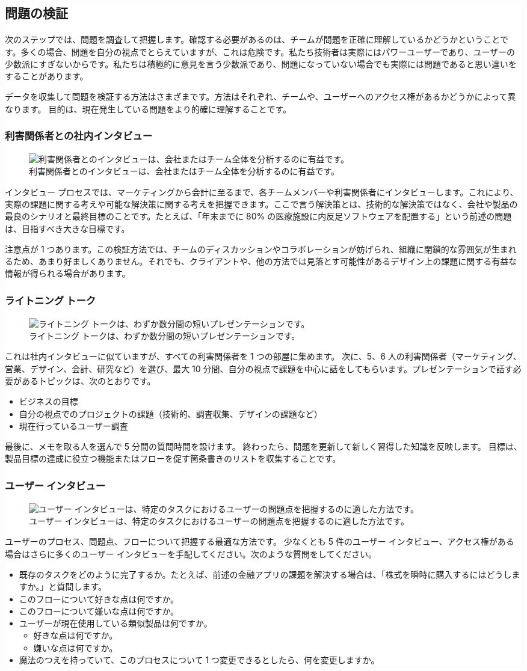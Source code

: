 ## 問題の検証

次のステップでは、問題を調査して把握します。確認する必要があるのは、チームが問題を正確に理解しているかどうかということです。多くの場合、問題を自分の視点でとらえていますが、これは危険です。私たち技術者は実際にはパワーユーザーであり、ユーザーの少数派にすぎないからです。私たちは積極的に意見を言う少数派であり、問題になっていない場合でも実際には問題であると思い違いをすることがあります。

データを収集して問題を検証する方法はさまざまです。方法はそれぞれ、チームや、ユーザーへのアクセス権があるかどうかによって異なります。 目的は、現在発生している問題をより的確に理解することです。

### 利害関係者との社内インタビュー

<figure>
  <img src="images/stakeholder-interviews.jpg" class="attempt-right" alt="利害関係者とのインタビューは、会社またはチーム全体を分析するのに有益です。">
  <figcaption>利害関係者とのインタビューは、会社またはチーム全体を分析するのに有益です。</figcaption>
</figure>

インタビュー プロセスでは、マーケティングから会計に至るまで、各チームメンバーや利害関係者にインタビューします。これにより、実際の課題に関する考えや可能な解決策に関する考えを把握できます。ここで言う解決策とは、技術的な解決策ではなく、会社や製品の最良のシナリオと最終目標のことです。たとえば、「年末までに 80% の医療施設に内反足ソフトウェアを配置する」という前述の問題は、目指すべき大きな目標です。

注意点が 1 つあります。この検証方法では、チームのディスカッションやコラボレーションが妨げられ、組織に閉鎖的な雰囲気が生まれるため、あまり好ましくありません。それでも、クライアントや、他の方法では見落とす可能性があるデザイン上の課題に関する有益な情報が得られる場合があります。

### ライトニング トーク

<figure>
  <img src="images/lightning-talks.jpg" alt="ライトニング トークは、わずか数分間の短いプレゼンテーションです。">
  <figcaption>ライトニング トークは、わずか数分間の短いプレゼンテーションです。</figcaption>
</figure>

これは社内インタビューに似ていますが、すべての利害関係者を 1 つの部屋に集めます。 次に、5、6 人の利害関係者（マーケティング、営業、デザイン、会計、研究など）を選び、最大 10 分間、自分の視点で課題を中心に話をしてもらいます。プレゼンテーションで話す必要があるトピックは、次のとおりです。

- ビジネスの目標
- 自分の視点でのプロジェクトの課題（技術的、調査収集、デザインの課題など）
- 現在行っているユーザー調査

最後に、メモを取る人を選んで 5 分間の質問時間を設けます。 終わったら、問題を更新して新しく習得した知識を反映します。 目標は、製品目標の達成に役立つ機能またはフローを促す箇条書きのリストを収集することです。

### ユーザー インタビュー

<figure>
  <img src="images/user-interviews.jpg" class="attempt-right" alt="ユーザー インタビューは、特定のタスクにおけるユーザーの問題点を把握するのに適した方法です。">
  <figcaption>ユーザー インタビューは、特定のタスクにおけるユーザーの問題点を把握するのに適した方法です。</figcaption>
</figure>

ユーザーのプロセス、問題点、フローについて把握する最適な方法です。 少なくとも 5 件のユーザー インタビュー、アクセス権がある場合はさらに多くのユーザー インタビューを手配してください。次のような質問をしてください。

- 既存のタスクをどのように完了するか。たとえば、前述の金融アプリの課題を解決する場合は、「株式を瞬時に購入するにはどうしますか。」と質問します。
- このフローについて好きな点は何ですか。
- このフローについて嫌いな点は何ですか。
- ユーザーが現在使用している類似製品は何ですか。 
    - 好きな点は何ですか。
    - 嫌いな点は何ですか。
- 魔法のつえを持っていて、このプロセスについて 1 つ変更できるとしたら、何を変更しますか。
